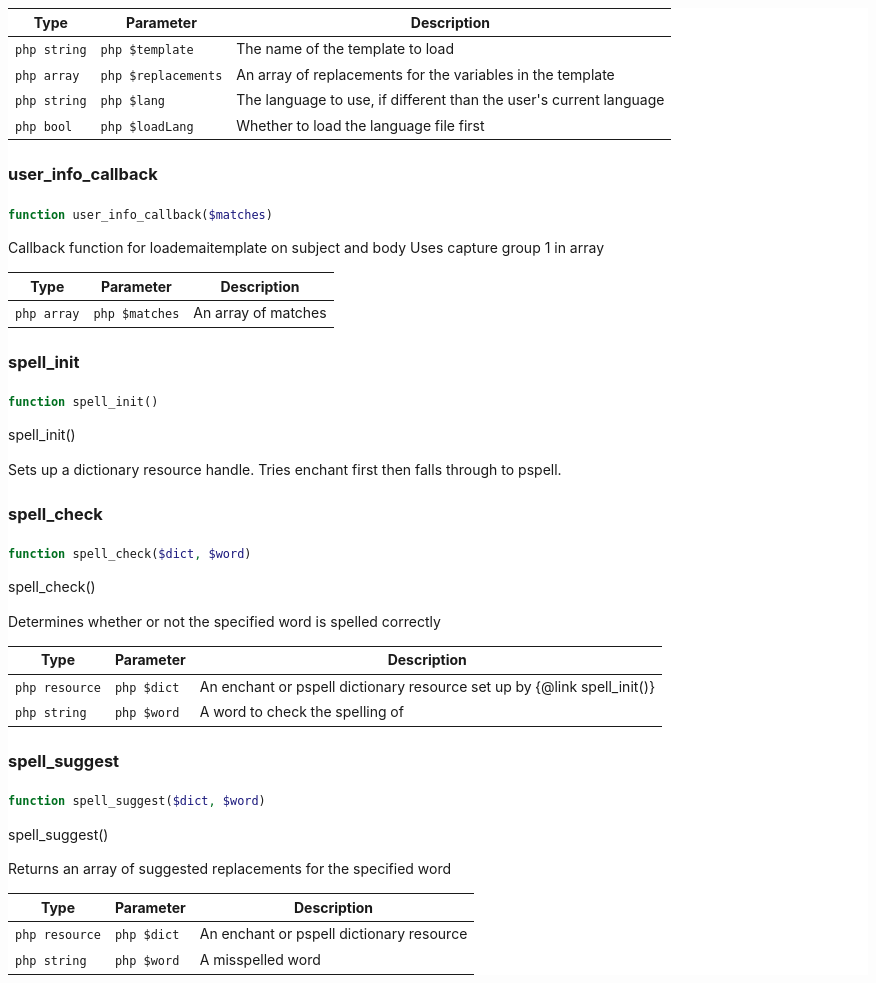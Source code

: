 

Type|Parameter|Description
---|---|---
```php string```|```php $template```|The name of the template to load
```php array```|```php $replacements```|An array of replacements for the variables in the template
```php string```|```php $lang```|The language to use, if different than the user's current language
```php bool```|```php $loadLang```|Whether to load the language file first

### user_info_callback

```php
function user_info_callback($matches)
```
Callback function for loademaitemplate on subject and body
Uses capture group 1 in array



Type|Parameter|Description
---|---|---
```php array```|```php $matches```|An array of matches

### spell_init

```php
function spell_init()
```
spell_init()

Sets up a dictionary resource handle. Tries enchant first then falls through to pspell.

### spell_check

```php
function spell_check($dict, $word)
```
spell_check()

Determines whether or not the specified word is spelled correctly

Type|Parameter|Description
---|---|---
```php resource```|```php $dict```|An enchant or pspell dictionary resource set up by {@link spell_init()}
```php string```|```php $word```|A word to check the spelling of

### spell_suggest

```php
function spell_suggest($dict, $word)
```
spell_suggest()

Returns an array of suggested replacements for the specified word

Type|Parameter|Description
---|---|---
```php resource```|```php $dict```|An enchant or pspell dictionary resource
```php string```|```php $word```|A misspelled word

